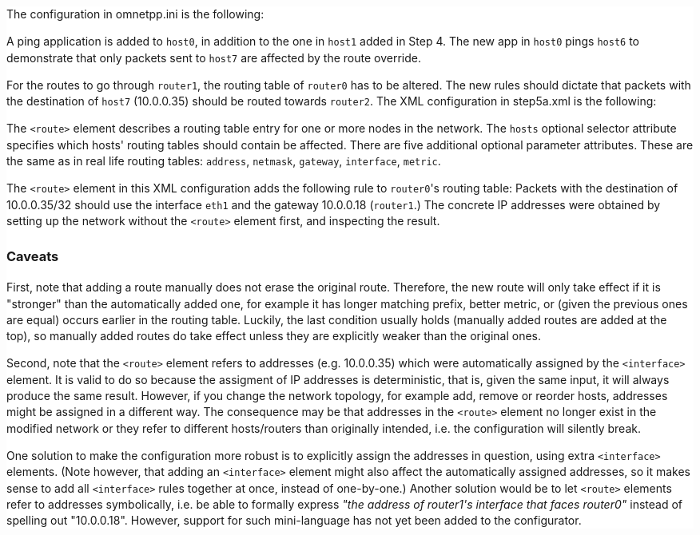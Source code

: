 The configuration in omnetpp.ini is the following:

<p><pre class="snippet" src="../../configurator/omnetpp.uncommented.ini" from="Step5" until="####"></pre></p>

A ping application is added to `host0`, in addition to the one in `host1` added in Step 4.
The new app in `host0` pings `host6` to demonstrate that only packets sent to `host7`
are affected by the route override.

For the routes to go through `router1`, the routing table of `router0` has to be altered.
The new rules should dictate that packets with the destination of `host7` (10.0.0.35)
should be routed towards `router2`. The XML configuration in step5a.xml is the following:

<p><pre class="snippet" src="../../configurator/step5a.xml"></pre></p>

The `<route>` element describes a routing table entry for one or more nodes in the network.
The `hosts` optional selector attribute specifies which hosts' routing tables should contain
be affected. There are five additional optional parameter attributes.
These are the same as in real life routing tables: `address`, `netmask`, `gateway`, `interface`, `metric`.

The `<route>` element in this XML configuration adds the following rule to
`router0`'s routing table: Packets with the destination of 10.0.0.35/32 should use
the interface `eth1` and the gateway 10.0.0.18 (`router1`.)  The concrete IP addresses
were obtained by setting up the network without the `<route>` element first,
and inspecting the result.

### Caveats

First, note that adding a route manually does not erase the original route.
Therefore, the new route will only take effect if it is "stronger" than the
automatically added one, for example it has longer matching prefix, better
metric, or (given the previous ones are equal) occurs earlier in the
routing table. Luckily, the last condition usually holds (manually added routes
are added at the top), so manually added routes do take effect unless
they are explicitly weaker than the original ones.

Second, note that the `<route>` element refers to addresses (e.g. 10.0.0.35) which were
automatically assigned by the `<interface>` element. It is valid to do so because
the assigment of IP addresses is deterministic, that is, given the same input,
it will always produce the same result. However, if you change the network
topology, for example add, remove or reorder hosts, addresses might be assigned
in a different way. The consequence may be that addresses in the `<route>` element
no longer exist in the modified network or they refer to different hosts/routers
than originally intended, i.e. the configuration will silently break.

One solution to make the configuration more robust is to explicitly assign
the addresses in question, using extra `<interface>` elements. (Note however,
that adding an `<interface>` element might also affect the automatically
assigned addresses, so it makes sense to add all `<interface>` rules
together at once, instead of one-by-one.) Another solution would be to let
`<route>` elements refer to addresses symbolically, i.e. be able to
formally express *"the address of router1's interface that faces router0"*
instead of spelling out "10.0.0.18". However, support for such
mini-language has not yet been added to the configurator.
